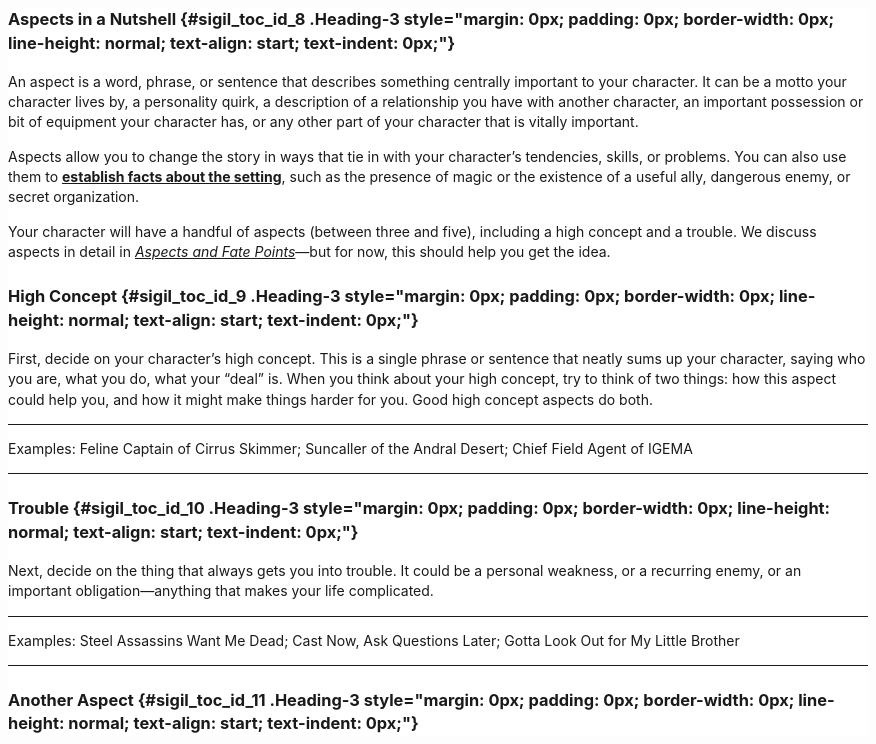 ### Aspects in a Nutshell {#sigil_toc_id_8 .Heading-3 style="margin: 0px; padding: 0px; border-width: 0px; line-height: normal; text-align: start; text-indent: 0px;"}

An aspect is a word, phrase, or sentence that describes something centrally
important to your character. It can be a motto your character lives by, a
personality quirk, a description of a relationship you have with another
character, an important possession or bit of equipment your character has, or
any other part of your character that is vitally important.

Aspects allow you to change the story in ways that tie in with your character’s
tendencies, skills, or problems. You can also use them to [**establish facts
about the setting**](#Anchor-14), such as the presence of magic or the
existence of a useful ally, dangerous enemy, or secret organization.

Your character will have a handful of aspects (between three and five),
including a high concept and a trouble. We discuss aspects in detail
in [*Aspects and Fate Points*](#aspects)—but for now, this should help you get
the idea.

### High Concept {#sigil_toc_id_9 .Heading-3 style="margin: 0px; padding: 0px; border-width: 0px; line-height: normal; text-align: start; text-indent: 0px;"}

First, decide on your character’s high concept. This is a single phrase or
sentence that neatly sums up your character, saying who you are, what you do,
what your “deal” is. When you think about your high concept, try to think of
two things: how this aspect could help you, and how it might make things harder
for you. Good high concept aspects do both.

* * * * *

Examples: Feline Captain of Cirrus Skimmer; Suncaller of the Andral
Desert; Chief Field Agent of IGEMA

* * * * *

### Trouble {#sigil_toc_id_10 .Heading-3 style="margin: 0px; padding: 0px; border-width: 0px; line-height: normal; text-align: start; text-indent: 0px;"}

Next, decide on the thing that always gets you into trouble. It could be a
personal weakness, or a recurring enemy, or an important obligation—anything
that makes your life complicated.

* * * * *

Examples: Steel Assassins Want Me Dead; Cast Now, Ask Questions Later; Gotta
Look Out for My Little Brother

* * * * *

### Another Aspect {#sigil_toc_id_11 .Heading-3 style="margin: 0px; padding: 0px; border-width: 0px; line-height: normal; text-align: start; text-indent: 0px;"}
